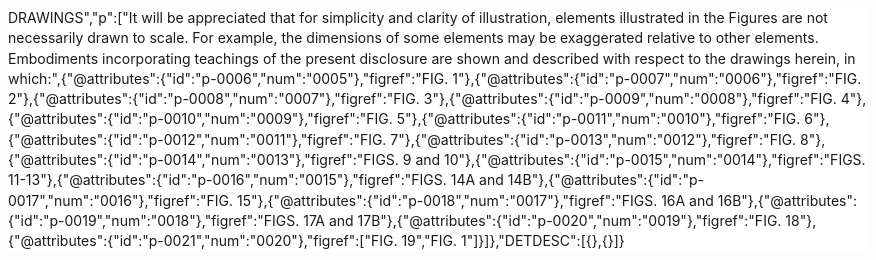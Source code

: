 DRAWINGS","p":["It will be appreciated that for simplicity and clarity of illustration, elements illustrated in the Figures are not necessarily drawn to scale. For example, the dimensions of some elements may be exaggerated relative to other elements. Embodiments incorporating teachings of the present disclosure are shown and described with respect to the drawings herein, in which:",{"@attributes":{"id":"p-0006","num":"0005"},"figref":"FIG. 1"},{"@attributes":{"id":"p-0007","num":"0006"},"figref":"FIG. 2"},{"@attributes":{"id":"p-0008","num":"0007"},"figref":"FIG. 3"},{"@attributes":{"id":"p-0009","num":"0008"},"figref":"FIG. 4"},{"@attributes":{"id":"p-0010","num":"0009"},"figref":"FIG. 5"},{"@attributes":{"id":"p-0011","num":"0010"},"figref":"FIG. 6"},{"@attributes":{"id":"p-0012","num":"0011"},"figref":"FIG. 7"},{"@attributes":{"id":"p-0013","num":"0012"},"figref":"FIG. 8"},{"@attributes":{"id":"p-0014","num":"0013"},"figref":"FIGS. 9 and 10"},{"@attributes":{"id":"p-0015","num":"0014"},"figref":"FIGS. 11-13"},{"@attributes":{"id":"p-0016","num":"0015"},"figref":"FIGS. 14A and 14B"},{"@attributes":{"id":"p-0017","num":"0016"},"figref":"FIG. 15"},{"@attributes":{"id":"p-0018","num":"0017"},"figref":"FIGS. 16A and 16B"},{"@attributes":{"id":"p-0019","num":"0018"},"figref":"FIGS. 17A and 17B"},{"@attributes":{"id":"p-0020","num":"0019"},"figref":"FIG. 18"},{"@attributes":{"id":"p-0021","num":"0020"},"figref":["FIG. 19","FIG. 1"]}]},"DETDESC":[{},{}]}
